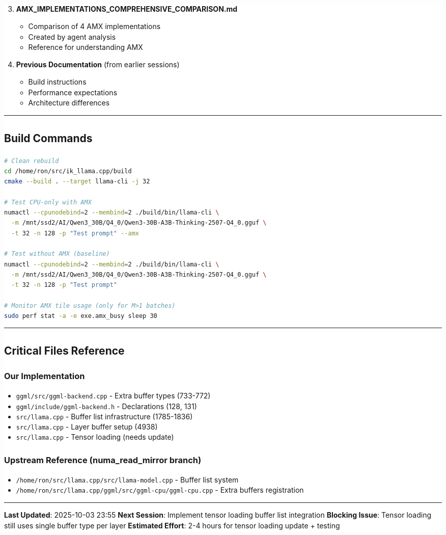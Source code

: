 3. **AMX_IMPLEMENTATIONS_COMPREHENSIVE_COMPARISON.md**
   - Comparison of 4 AMX implementations
   - Created by agent analysis
   - Reference for understanding AMX

4. **Previous Documentation** (from earlier sessions)
   - Build instructions
   - Performance expectations
   - Architecture differences

---

## Build Commands

```bash
# Clean rebuild
cd /home/ron/src/ik_llama.cpp/build
cmake --build . --target llama-cli -j 32

# Test CPU-only with AMX
numactl --cpunodebind=2 --membind=2 ./build/bin/llama-cli \
  -m /mnt/ssd2/AI/Qwen3_30B/Q4_0/Qwen3-30B-A3B-Thinking-2507-Q4_0.gguf \
  -t 32 -n 128 -p "Test prompt" --amx

# Test without AMX (baseline)
numactl --cpunodebind=2 --membind=2 ./build/bin/llama-cli \
  -m /mnt/ssd2/AI/Qwen3_30B/Q4_0/Qwen3-30B-A3B-Thinking-2507-Q4_0.gguf \
  -t 32 -n 128 -p "Test prompt"

# Monitor AMX tile usage (only for M>1 batches)
sudo perf stat -a -e exe.amx_busy sleep 30
```

---

## Critical Files Reference

### Our Implementation
- `ggml/src/ggml-backend.cpp` - Extra buffer types (733-772)
- `ggml/include/ggml-backend.h` - Declarations (128, 131)
- `src/llama.cpp` - Buffer list infrastructure (1785-1836)
- `src/llama.cpp` - Layer buffer setup (4938)
- `src/llama.cpp` - Tensor loading (needs update)

### Upstream Reference (numa_read_mirror branch)
- `/home/ron/src/llama.cpp/src/llama-model.cpp` - Buffer list system
- `/home/ron/src/llama.cpp/ggml/src/ggml-cpu/ggml-cpu.cpp` - Extra buffers registration

---

**Last Updated**: 2025-10-03 23:55
**Next Session**: Implement tensor loading buffer list integration
**Blocking Issue**: Tensor loading still uses single buffer type per layer
**Estimated Effort**: 2-4 hours for tensor loading update + testing
